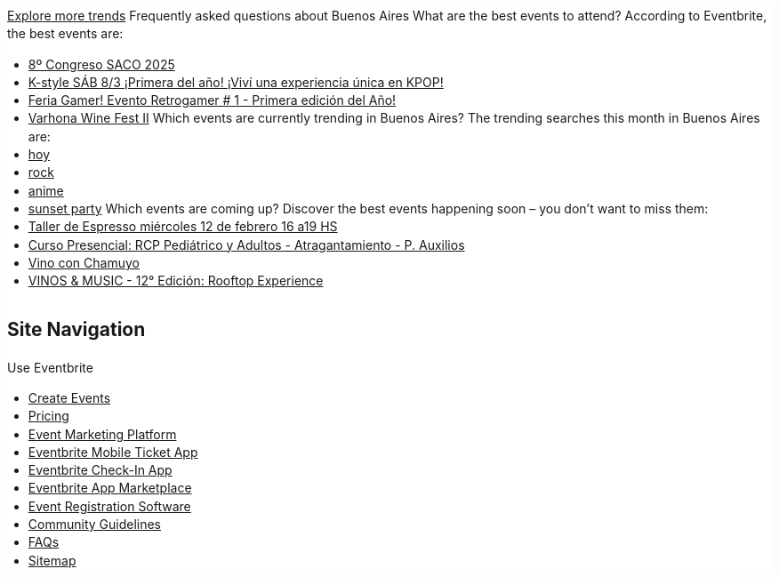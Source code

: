 [Explore more trends](https://www.eventbrite.com/d/argentina--buenos-aires/all-events/</trending/searches/argentina--buenos-aires/>)
Frequently asked questions about Buenos Aires
What are the best events to attend?
According to Eventbrite, the best events are:
* [8º Congreso SACO 2025](https://www.eventbrite.com/d/argentina--buenos-aires/all-events/<https:/www.eventbrite.com.ar/e/8o-congreso-saco-2025-tickets-1076632038409>)
* [K-style SÁB 8/3 ¡Primera del año! ¡Viví una experiencia única en KPOP!](https://www.eventbrite.com/d/argentina--buenos-aires/all-events/<https:/www.eventbrite.com.ar/e/k-style-sab-83-primera-del-ano-vivi-una-experiencia-unica-en-kpop-tickets-1223777283799>)
* [Feria Gamer! Evento Retrogamer # 1 - Primera edición del Año!](https://www.eventbrite.com/d/argentina--buenos-aires/all-events/<https:/www.eventbrite.com.ar/e/feria-gamer-evento-retrogamer-1-primera-edicion-del-ano-tickets-1223672751139>)
* [Varhona Wine Fest II](https://www.eventbrite.com/d/argentina--buenos-aires/all-events/<https:/www.eventbrite.com.ar/e/varhona-wine-fest-ii-tickets-1233959037699>)
Which events are currently trending in Buenos Aires?
The trending searches this month in Buenos Aires are:
* [hoy](https://www.eventbrite.com/d/argentina--buenos-aires/all-events/</d/argentina--buenos-aires/hoy/>)
* [rock](https://www.eventbrite.com/d/argentina--buenos-aires/all-events/</d/argentina--buenos-aires/rock/>)
* [anime](https://www.eventbrite.com/d/argentina--buenos-aires/all-events/</d/argentina--buenos-aires/anime/>)
* [sunset party](https://www.eventbrite.com/d/argentina--buenos-aires/all-events/</d/argentina--buenos-aires/sunset-party/>)
Which events are coming up?
Discover the best events happening soon – you don’t want to miss them:
* [Taller de Espresso miércoles 12 de febrero 16 a19 HS](https://www.eventbrite.com/d/argentina--buenos-aires/all-events/<https:/www.eventbrite.com.ar/e/taller-de-espresso-miercoles-12-de-febrero-16-a19-hs-tickets-1217137022599>)
* [Curso Presencial: RCP Pediátrico y Adultos - Atragantamiento - P. Auxilios](https://www.eventbrite.com/d/argentina--buenos-aires/all-events/<https:/www.eventbrite.com.ar/e/curso-presencial-rcp-pediatrico-y-adultos-atragantamiento-p-auxilios-tickets-1217708612239>)
* [Vino con Chamuyo](https://www.eventbrite.com/d/argentina--buenos-aires/all-events/<https:/www.eventbrite.com.ar/e/vino-con-chamuyo-tickets-1227826334619>)
* [VINOS & MUSIC - 12° Edición: Rooftop Experience](https://www.eventbrite.com/d/argentina--buenos-aires/all-events/<https:/www.eventbrite.com.ar/e/vinos-music-12-edicion-rooftop-experience-tickets-1199832032909>)
## Site Navigation
Use Eventbrite
  * [Create Events](https://www.eventbrite.com/d/argentina--buenos-aires/all-events/<https:/www.eventbrite.com/organizer/overview/>)
  * [Pricing](https://www.eventbrite.com/d/argentina--buenos-aires/all-events/<https:/www.eventbrite.com/organizer/pricing/>)
  * [Event Marketing Platform](https://www.eventbrite.com/d/argentina--buenos-aires/all-events/<https:/www.eventbrite.com/l/event-marketing-platform/>)
  * [Eventbrite Mobile Ticket App](https://www.eventbrite.com/d/argentina--buenos-aires/all-events/<https:/www.eventbrite.com/l/eventbrite-app/>)
  * [Eventbrite Check-In App](https://www.eventbrite.com/d/argentina--buenos-aires/all-events/<https:/www.eventbrite.com/l/organizer-check-in-app/>)
  * [Eventbrite App Marketplace](https://www.eventbrite.com/d/argentina--buenos-aires/all-events/<https:/www.eventbrite.com/apps/>)
  * [Event Registration Software](https://www.eventbrite.com/d/argentina--buenos-aires/all-events/<https:/www.eventbrite.com/l/registration-online/>)
  * [Community Guidelines](https://www.eventbrite.com/d/argentina--buenos-aires/all-events/<https:/www.eventbrite.com/l/community-guidelines/>)
  * [FAQs](https://www.eventbrite.com/d/argentina--buenos-aires/all-events/<https:/www.eventbrite.com/l/frequently-asked-questions/>)
  * [Sitemap](https://www.eventbrite.com/d/argentina--buenos-aires/all-events/<https:/www.eventbrite.com/sitemap/>)
